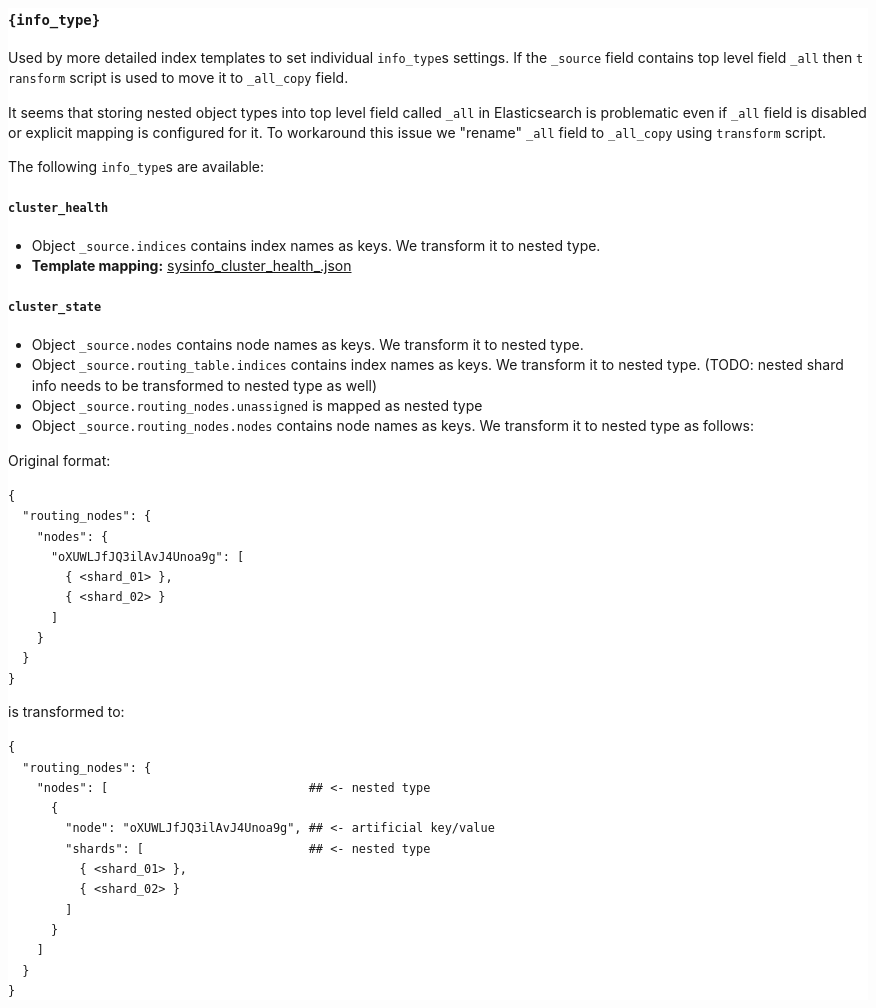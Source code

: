 ### `{info_type}`

Used by more detailed index templates to set individual `info_type`s settings. If the `_source`
field contains top level field `_all` then `transform` script is used to move it to `_all_copy`
field.

It seems that storing nested object types into top level field called `_all`
in Elasticsearch is problematic even if `_all` field is disabled or explicit mapping
is configured for it. To workaround this issue we "rename" `_all` field to `_all_copy`
using `transform` script.

The following `info_type`s are available:

#### `cluster_health`

  - Object `_source.indices` contains index names as keys. We transform it to nested type.
  - **Template mapping:** [sysinfo_cluster_health_.json](setup/templates/sysinfo_cluster_health_.json)

#### `cluster_state`

  - Object `_source.nodes` contains node names as keys. We transform it to nested type.
  - Object `_source.routing_table.indices` contains index names as keys. We transform it to nested type. (TODO: nested
    shard info needs to be transformed to nested type as well)
  - Object `_source.routing_nodes.unassigned` is mapped as nested type
  - Object `_source.routing_nodes.nodes` contains node names as keys. We transform it to nested type as follows:

Original format:

    {
      "routing_nodes": {
        "nodes": {
          "oXUWLJfJQ3ilAvJ4Unoa9g": [
            { <shard_01> },
            { <shard_02> }
          ]
        }
      }
    }
    
is transformed to:

    {
      "routing_nodes": {
        "nodes": [                            ## <- nested type
          {
            "node": "oXUWLJfJQ3ilAvJ4Unoa9g", ## <- artificial key/value
            "shards": [                       ## <- nested type
              { <shard_01> },
              { <shard_02> }
            ]
          }
        ]
      }
    }
    